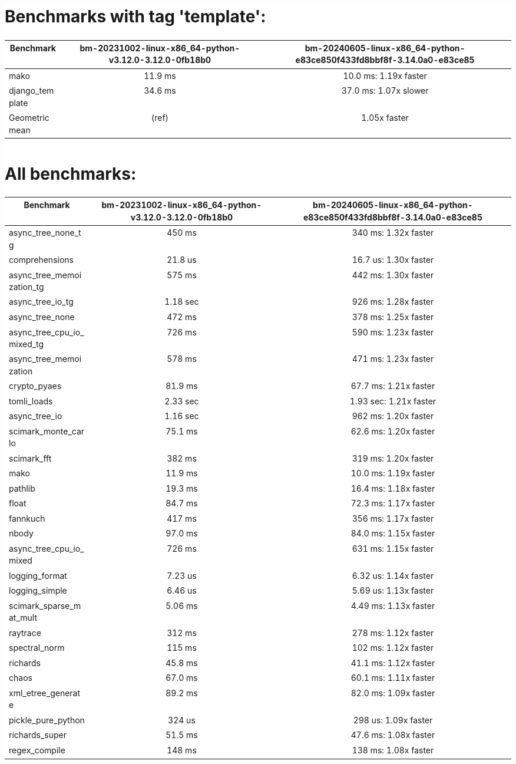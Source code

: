 Benchmarks with tag 'template':
===============================

| Benchmark       | bm-20231002-linux-x86_64-python-v3.12.0-3.12.0-0fb18b0 | bm-20240605-linux-x86_64-python-e83ce850f433fd8bbf8f-3.14.0a0-e83ce85 |
|-----------------|:------------------------------------------------------:|:---------------------------------------------------------------------:|
| mako            | 11.9 ms                                                | 10.0 ms: 1.19x faster                                                 |
| django_template | 34.6 ms                                                | 37.0 ms: 1.07x slower                                                 |
| Geometric mean  | (ref)                                                  | 1.05x faster                                                          |

All benchmarks:
===============

| Benchmark                  | bm-20231002-linux-x86_64-python-v3.12.0-3.12.0-0fb18b0 | bm-20240605-linux-x86_64-python-e83ce850f433fd8bbf8f-3.14.0a0-e83ce85 |
|----------------------------|:------------------------------------------------------:|:---------------------------------------------------------------------:|
| async_tree_none_tg         | 450 ms                                                 | 340 ms: 1.32x faster                                                  |
| comprehensions             | 21.8 us                                                | 16.7 us: 1.30x faster                                                 |
| async_tree_memoization_tg  | 575 ms                                                 | 442 ms: 1.30x faster                                                  |
| async_tree_io_tg           | 1.18 sec                                               | 926 ms: 1.28x faster                                                  |
| async_tree_none            | 472 ms                                                 | 378 ms: 1.25x faster                                                  |
| async_tree_cpu_io_mixed_tg | 726 ms                                                 | 590 ms: 1.23x faster                                                  |
| async_tree_memoization     | 578 ms                                                 | 471 ms: 1.23x faster                                                  |
| crypto_pyaes               | 81.9 ms                                                | 67.7 ms: 1.21x faster                                                 |
| tomli_loads                | 2.33 sec                                               | 1.93 sec: 1.21x faster                                                |
| async_tree_io              | 1.16 sec                                               | 962 ms: 1.20x faster                                                  |
| scimark_monte_carlo        | 75.1 ms                                                | 62.6 ms: 1.20x faster                                                 |
| scimark_fft                | 382 ms                                                 | 319 ms: 1.20x faster                                                  |
| mako                       | 11.9 ms                                                | 10.0 ms: 1.19x faster                                                 |
| pathlib                    | 19.3 ms                                                | 16.4 ms: 1.18x faster                                                 |
| float                      | 84.7 ms                                                | 72.3 ms: 1.17x faster                                                 |
| fannkuch                   | 417 ms                                                 | 356 ms: 1.17x faster                                                  |
| nbody                      | 97.0 ms                                                | 84.0 ms: 1.15x faster                                                 |
| async_tree_cpu_io_mixed    | 726 ms                                                 | 631 ms: 1.15x faster                                                  |
| logging_format             | 7.23 us                                                | 6.32 us: 1.14x faster                                                 |
| logging_simple             | 6.46 us                                                | 5.69 us: 1.13x faster                                                 |
| scimark_sparse_mat_mult    | 5.06 ms                                                | 4.49 ms: 1.13x faster                                                 |
| raytrace                   | 312 ms                                                 | 278 ms: 1.12x faster                                                  |
| spectral_norm              | 115 ms                                                 | 102 ms: 1.12x faster                                                  |
| richards                   | 45.8 ms                                                | 41.1 ms: 1.12x faster                                                 |
| chaos                      | 67.0 ms                                                | 60.1 ms: 1.11x faster                                                 |
| xml_etree_generate         | 89.2 ms                                                | 82.0 ms: 1.09x faster                                                 |
| pickle_pure_python         | 324 us                                                 | 298 us: 1.09x faster                                                  |
| richards_super             | 51.5 ms                                                | 47.6 ms: 1.08x faster                                                 |
| regex_compile              | 148 ms                                                 | 138 ms: 1.08x faster                                                  |
